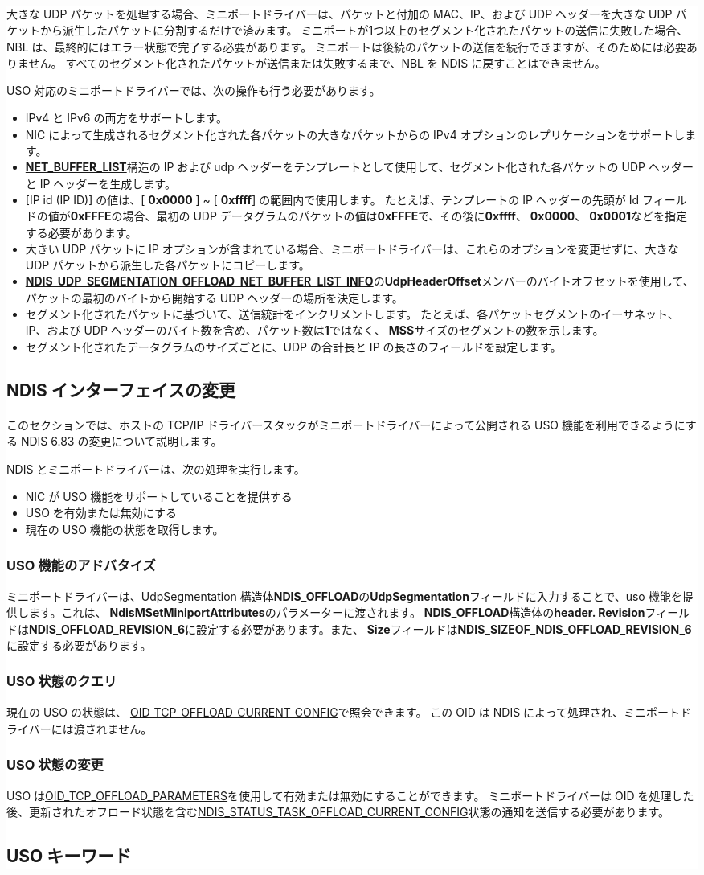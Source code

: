 大きな UDP パケットを処理する場合、ミニポートドライバーは、パケットと付加の MAC、IP、および UDP ヘッダーを大きな UDP パケットから派生したパケットに分割するだけで済みます。 ミニポートが1つ以上のセグメント化されたパケットの送信に失敗した場合、NBL は、最終的にはエラー状態で完了する必要があります。 ミニポートは後続のパケットの送信を続行できますが、そのためには必要ありません。 すべてのセグメント化されたパケットが送信または失敗するまで、NBL を NDIS に戻すことはできません。

USO 対応のミニポートドライバーでは、次の操作も行う必要があります。

- IPv4 と IPv6 の両方をサポートします。
- NIC によって生成されるセグメント化された各パケットの大きなパケットからの IPv4 オプションのレプリケーションをサポートします。
- [**NET_BUFFER_LIST**](https://docs.microsoft.com/windows-hardware/drivers/ddi/content/ndis/ns-ndis-_net_buffer_list)構造の IP および udp ヘッダーをテンプレートとして使用して、セグメント化された各パケットの UDP ヘッダーと IP ヘッダーを生成します。
- [IP id (IP ID)] の値は、[ **0x0000** ] ~ [ **0xffff**] の範囲内で使用します。 たとえば、テンプレートの IP ヘッダーの先頭が Id フィールドの値が**0xFFFE**の場合、最初の UDP データグラムのパケットの値は**0xFFFE**で、その後に**0xffff**、 **0x0000**、 **0x0001**などを指定する必要があります。
- 大きい UDP パケットに IP オプションが含まれている場合、ミニポートドライバーは、これらのオプションを変更せずに、大きな UDP パケットから派生した各パケットにコピーします。
- [**NDIS_UDP_SEGMENTATION_OFFLOAD_NET_BUFFER_LIST_INFO**](https://docs.microsoft.com/windows-hardware/drivers/ddi/content/ndis/ns-ndis-_ndis_udp_segmentation_offload_net_buffer_list_info)の**UdpHeaderOffset**メンバーのバイトオフセットを使用して、パケットの最初のバイトから開始する UDP ヘッダーの場所を決定します。
- セグメント化されたパケットに基づいて、送信統計をインクリメントします。 たとえば、各パケットセグメントのイーサネット、IP、および UDP ヘッダーのバイト数を含め、パケット数は**1**ではなく、 **MSS**サイズのセグメントの数を示します。
- セグメント化されたデータグラムのサイズごとに、UDP の合計長と IP の長さのフィールドを設定します。

## <a name="ndis-interface-changes"></a>NDIS インターフェイスの変更

このセクションでは、ホストの TCP/IP ドライバースタックがミニポートドライバーによって公開される USO 機能を利用できるようにする NDIS 6.83 の変更について説明します。

NDIS とミニポートドライバーは、次の処理を実行します。

- NIC が USO 機能をサポートしていることを提供する
- USO を有効または無効にする
- 現在の USO 機能の状態を取得します。

### <a name="advertising-uso-capability"></a>USO 機能のアドバタイズ

ミニポートドライバーは、UdpSegmentation 構造体[**NDIS_OFFLOAD**](https://docs.microsoft.com/windows-hardware/drivers/ddi/content/ntddndis/ns-ntddndis-_ndis_offload)の**UdpSegmentation**フィールドに入力することで、uso 機能を提供します。これは、 [**NdisMSetMiniportAttributes**](https://docs.microsoft.com/windows-hardware/drivers/ddi/content/ndis/nf-ndis-ndismsetminiportattributes)のパラメーターに渡されます。 **NDIS_OFFLOAD**構造体の**header. Revision**フィールドは**NDIS_OFFLOAD_REVISION_6**に設定する必要があります。また、 **Size**フィールドは**NDIS_SIZEOF_NDIS_OFFLOAD_REVISION_6**に設定する必要があります。

### <a name="querying-uso-state"></a>USO 状態のクエリ

現在の USO の状態は、 [OID_TCP_OFFLOAD_CURRENT_CONFIG](oid-tcp-offload-current-config.md)で照会できます。 この OID は NDIS によって処理され、ミニポートドライバーには渡されません。

### <a name="changing-uso-state"></a>USO 状態の変更

USO は[OID_TCP_OFFLOAD_PARAMETERS](oid-tcp-offload-parameters.md)を使用して有効または無効にすることができます。 ミニポートドライバーは OID を処理した後、更新されたオフロード状態を含む[NDIS_STATUS_TASK_OFFLOAD_CURRENT_CONFIG](ndis-status-task-offload-current-config.md)状態の通知を送信する必要があります。

## <a name="uso-keywords"></a>USO キーワード
